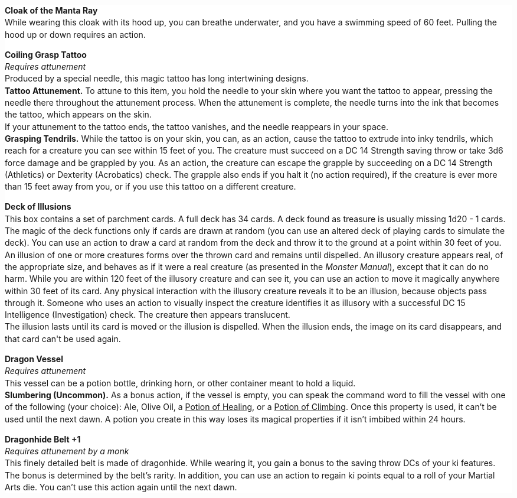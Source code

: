
**Cloak of the Manta Ray**  
While wearing this cloak with its hood up, you can breathe underwater, and you have a swimming speed of 60 feet. Pulling the hood up or down requires an action.
   

**Coiling Grasp Tattoo**  
_Requires attunement_  
Produced by a special needle, this magic tattoo has long intertwining designs.  
**Tattoo Attunement.** To attune to this item, you hold the needle to your skin where you want the tattoo to appear, pressing the needle there throughout the attunement process. When the attunement is complete, the needle turns into the ink that becomes the tattoo, which appears on the skin.  
If your attunement to the tattoo ends, the tattoo vanishes, and the needle reappears in your space.  
**Grasping Tendrils.** While the tattoo is on your skin, you can, as an action, cause the tattoo to extrude into inky tendrils, which reach for a creature you can see within 15 feet of you. The creature must succeed on a DC 14 Strength saving throw or take 3d6 force damage and be grappled by you. As an action, the creature can escape the grapple by succeeding on a DC 14 Strength (Athletics) or Dexterity (Acrobatics) check. The grapple also ends if you halt it (no action required), if the creature is ever more than 15 feet away from you, or if you use this tattoo on a different creature.
   

**Deck of Illusions**  
This box contains a set of parchment cards. A full deck has 34 cards. A deck found as treasure is usually missing 1d20 - 1 cards.  
The magic of the deck functions only if cards are drawn at random (you can use an altered deck of playing cards to simulate the deck). You can use an action to draw a card at random from the deck and throw it to the ground at a point within 30 feet of you.  
An illusion of one or more creatures forms over the thrown card and remains until dispelled. An illusory creature appears real, of the appropriate size, and behaves as if it were a real creature (as presented in the _Monster Manual_), except that it can do no harm. While you are within 120 feet of the illusory creature and can see it, you can use an action to move it magically anywhere within 30 feet of its card. Any physical interaction with the illusory creature reveals it to be an illusion, because objects pass through it. Someone who uses an action to visually inspect the creature identifies it as illusory with a successful DC 15 Intelligence (Investigation) check. The creature then appears translucent.  
The illusion lasts until its card is moved or the illusion is dispelled. When the illusion ends, the image on its card disappears, and that card can't be used again.
   

**Dragon Vessel**  
_Requires attunement_  
This vessel can be a potion bottle, drinking horn, or other container meant to hold a liquid.  
**Slumbering (Uncommon).** As a bonus action, if the vessel is empty, you can speak the command word to fill the vessel with one of the following (your choice): Ale, Olive Oil, a [Potion of Healing](http://dnd5e.wikidot.com/wondrous-items:potion-of-healing), or a [Potion of Climbing](http://dnd5e.wikidot.com/wondrous-items:potion-of-climbing). Once this property is used, it can’t be used until the next dawn. A potion you create in this way loses its magical properties if it isn’t imbibed within 24 hours.
   

**Dragonhide Belt +1**  
_Requires attunement by a monk_  
This finely detailed belt is made of dragonhide. While wearing it, you gain a bonus to the saving throw DCs of your ki features. The bonus is determined by the belt’s rarity. In addition, you can use an action to regain ki points equal to a roll of your Martial Arts die. You can’t use this action again until the next dawn.
   